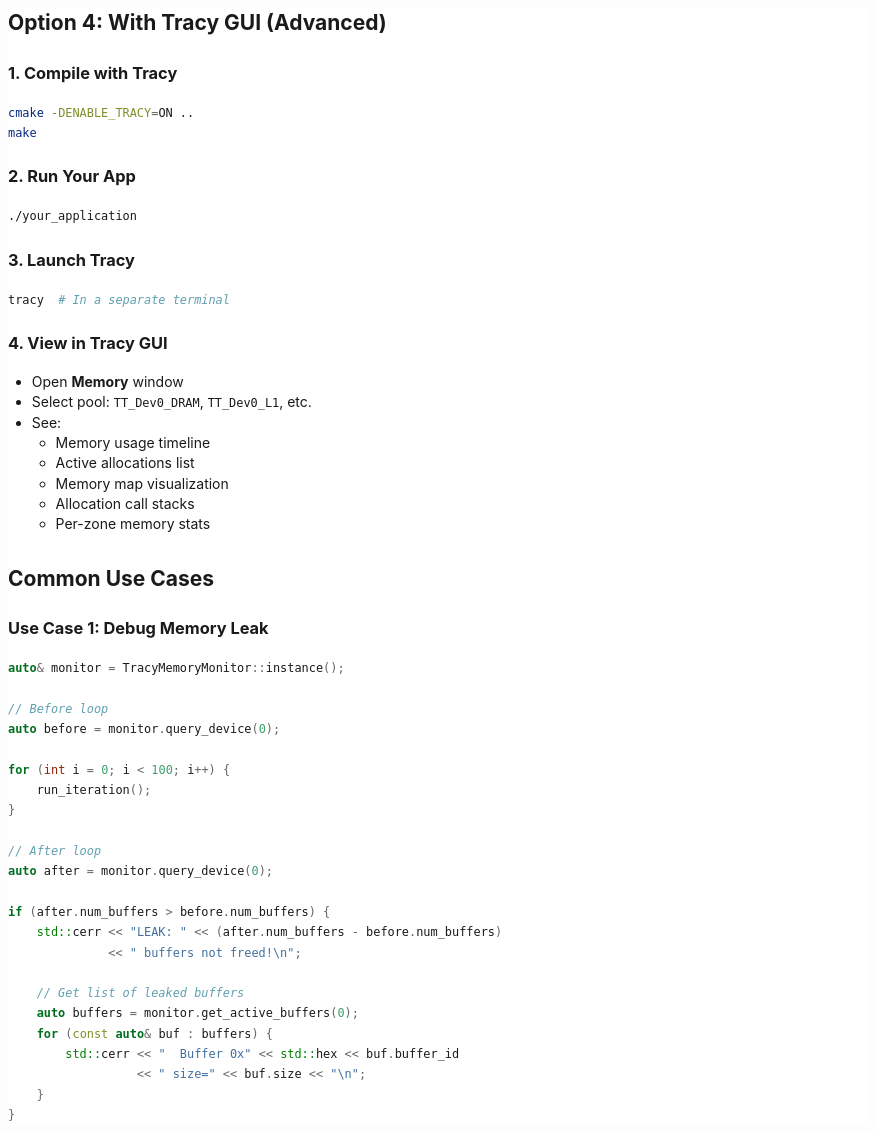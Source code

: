 ## Option 4: With Tracy GUI (Advanced)

### 1. Compile with Tracy
```bash
cmake -DENABLE_TRACY=ON ..
make
```

### 2. Run Your App
```bash
./your_application
```

### 3. Launch Tracy
```bash
tracy  # In a separate terminal
```

### 4. View in Tracy GUI
- Open **Memory** window
- Select pool: `TT_Dev0_DRAM`, `TT_Dev0_L1`, etc.
- See:
  - Memory usage timeline
  - Active allocations list
  - Memory map visualization
  - Allocation call stacks
  - Per-zone memory stats

## Common Use Cases

### Use Case 1: Debug Memory Leak
```cpp
auto& monitor = TracyMemoryMonitor::instance();

// Before loop
auto before = monitor.query_device(0);

for (int i = 0; i < 100; i++) {
    run_iteration();
}

// After loop
auto after = monitor.query_device(0);

if (after.num_buffers > before.num_buffers) {
    std::cerr << "LEAK: " << (after.num_buffers - before.num_buffers)
              << " buffers not freed!\n";

    // Get list of leaked buffers
    auto buffers = monitor.get_active_buffers(0);
    for (const auto& buf : buffers) {
        std::cerr << "  Buffer 0x" << std::hex << buf.buffer_id
                  << " size=" << buf.size << "\n";
    }
}
```
